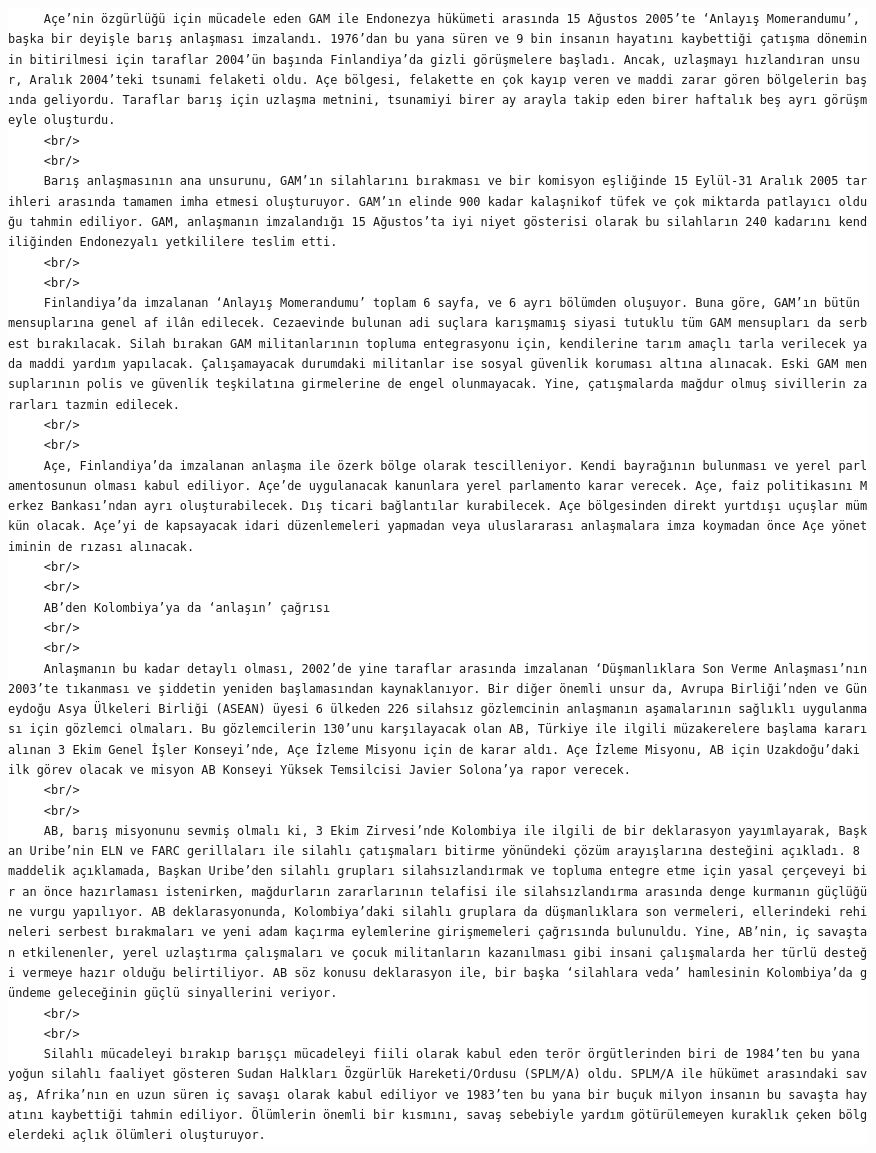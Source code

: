          Açe’nin özgürlüğü için mücadele eden GAM ile Endonezya hükümeti arasında 15 Ağustos 2005’te ‘Anlayış Momerandumu’, başka bir deyişle barış anlaşması imzalandı. 1976’dan bu yana süren ve 9 bin insanın hayatını kaybettiği çatışma döneminin bitirilmesi için taraflar 2004’ün başında Finlandiya’da gizli görüşmelere başladı. Ancak, uzlaşmayı hızlandıran unsur, Aralık 2004’teki tsunami felaketi oldu. Açe bölgesi, felakette en çok kayıp veren ve maddi zarar gören bölgelerin başında geliyordu. Taraflar barış için uzlaşma metnini, tsunamiyi birer ay arayla takip eden birer haftalık beş ayrı görüşmeyle oluşturdu.
         <br/>
         <br/>
         Barış anlaşmasının ana unsurunu, GAM’ın silahlarını bırakması ve bir komisyon eşliğinde 15 Eylül-31 Aralık 2005 tarihleri arasında tamamen imha etmesi oluşturuyor. GAM’ın elinde 900 kadar kalaşnikof tüfek ve çok miktarda patlayıcı olduğu tahmin ediliyor. GAM, anlaşmanın imzalandığı 15 Ağustos’ta iyi niyet gösterisi olarak bu silahların 240 kadarını kendiliğinden Endonezyalı yetkililere teslim etti.
         <br/>
         <br/>
         Finlandiya’da imzalanan ‘Anlayış Momerandumu’ toplam 6 sayfa, ve 6 ayrı bölümden oluşuyor. Buna göre, GAM’ın bütün mensuplarına genel af ilân edilecek. Cezaevinde bulunan adi suçlara karışmamış siyasi tutuklu tüm GAM mensupları da serbest bırakılacak. Silah bırakan GAM militanlarının topluma entegrasyonu için, kendilerine tarım amaçlı tarla verilecek ya da maddi yardım yapılacak. Çalışamayacak durumdaki militanlar ise sosyal güvenlik koruması altına alınacak. Eski GAM mensuplarının polis ve güvenlik teşkilatına girmelerine de engel olunmayacak. Yine, çatışmalarda mağdur olmuş sivillerin zararları tazmin edilecek.
         <br/>
         <br/>
         Açe, Finlandiya’da imzalanan anlaşma ile özerk bölge olarak tescilleniyor. Kendi bayrağının bulunması ve yerel parlamentosunun olması kabul ediliyor. Açe’de uygulanacak kanunlara yerel parlamento karar verecek. Açe, faiz politikasını Merkez Bankası’ndan ayrı oluşturabilecek. Dış ticari bağlantılar kurabilecek. Açe bölgesinden direkt yurtdışı uçuşlar mümkün olacak. Açe’yi de kapsayacak idari düzenlemeleri yapmadan veya uluslararası anlaşmalara imza koymadan önce Açe yönetiminin de rızası alınacak.
         <br/>
         <br/>
         AB’den Kolombiya’ya da ‘anlaşın’ çağrısı
         <br/>
         <br/>
         Anlaşmanın bu kadar detaylı olması, 2002’de yine taraflar arasında imzalanan ‘Düşmanlıklara Son Verme Anlaşması’nın 2003’te tıkanması ve şiddetin yeniden başlamasından kaynaklanıyor. Bir diğer önemli unsur da, Avrupa Birliği’nden ve Güneydoğu Asya Ülkeleri Birliği (ASEAN) üyesi 6 ülkeden 226 silahsız gözlemcinin anlaşmanın aşamalarının sağlıklı uygulanması için gözlemci olmaları. Bu gözlemcilerin 130’unu karşılayacak olan AB, Türkiye ile ilgili müzakerelere başlama kararı alınan 3 Ekim Genel İşler Konseyi’nde, Açe İzleme Misyonu için de karar aldı. Açe İzleme Misyonu, AB için Uzakdoğu’daki ilk görev olacak ve misyon AB Konseyi Yüksek Temsilcisi Javier Solona’ya rapor verecek.
         <br/>
         <br/>
         AB, barış misyonunu sevmiş olmalı ki, 3 Ekim Zirvesi’nde Kolombiya ile ilgili de bir deklarasyon yayımlayarak, Başkan Uribe’nin ELN ve FARC gerillaları ile silahlı çatışmaları bitirme yönündeki çözüm arayışlarına desteğini açıkladı. 8 maddelik açıklamada, Başkan Uribe’den silahlı grupları silahsızlandırmak ve topluma entegre etme için yasal çerçeveyi bir an önce hazırlaması istenirken, mağdurların zararlarının telafisi ile silahsızlandırma arasında denge kurmanın güçlüğüne vurgu yapılıyor. AB deklarasyonunda, Kolombiya’daki silahlı gruplara da düşmanlıklara son vermeleri, ellerindeki rehineleri serbest bırakmaları ve yeni adam kaçırma eylemlerine girişmemeleri çağrısında bulunuldu. Yine, AB’nin, iç savaştan etkilenenler, yerel uzlaştırma çalışmaları ve çocuk militanların kazanılması gibi insani çalışmalarda her türlü desteği vermeye hazır olduğu belirtiliyor. AB söz konusu deklarasyon ile, bir başka ‘silahlara veda’ hamlesinin Kolombiya’da gündeme geleceğinin güçlü sinyallerini veriyor.
         <br/>
         <br/>
         Silahlı mücadeleyi bırakıp barışçı mücadeleyi fiili olarak kabul eden terör örgütlerinden biri de 1984’ten bu yana yoğun silahlı faaliyet gösteren Sudan Halkları Özgürlük Hareketi/Ordusu (SPLM/A) oldu. SPLM/A ile hükümet arasındaki savaş, Afrika’nın en uzun süren iç savaşı olarak kabul ediliyor ve 1983’ten bu yana bir buçuk milyon insanın bu savaşta hayatını kaybettiği tahmin ediliyor. Ölümlerin önemli bir kısmını, savaş sebebiyle yardım götürülemeyen kuraklık çeken bölgelerdeki açlık ölümleri oluşturuyor.
